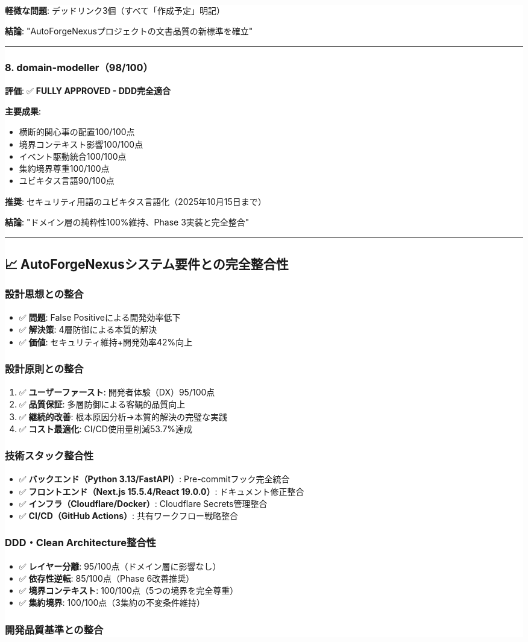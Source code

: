 **軽微な問題**: デッドリンク3個（すべて「作成予定」明記）

**結論**: "AutoForgeNexusプロジェクトの文書品質の新標準を確立"

---

### 8. domain-modeller（98/100）

**評価**: ✅ **FULLY APPROVED - DDD完全適合**

**主要成果**:

- 横断的関心事の配置100/100点
- 境界コンテキスト影響100/100点
- イベント駆動統合100/100点
- 集約境界尊重100/100点
- ユビキタス言語90/100点

**推奨**: セキュリティ用語のユビキタス言語化（2025年10月15日まで）

**結論**: "ドメイン層の純粋性100%維持、Phase 3実装と完全整合"

---

## 📈 AutoForgeNexusシステム要件との完全整合性

### 設計思想との整合

- ✅ **問題**: False Positiveによる開発効率低下
- ✅ **解決策**: 4層防御による本質的解決
- ✅ **価値**: セキュリティ維持+開発効率42%向上

### 設計原則との整合

1. ✅ **ユーザーファースト**: 開発者体験（DX）95/100点
2. ✅ **品質保証**: 多層防御による客観的品質向上
3. ✅ **継続的改善**: 根本原因分析→本質的解決の完璧な実践
4. ✅ **コスト最適化**: CI/CD使用量削減53.7%達成

### 技術スタック整合性

- ✅ **バックエンド（Python 3.13/FastAPI）**: Pre-commitフック完全統合
- ✅ **フロントエンド（Next.js 15.5.4/React 19.0.0）**: ドキュメント修正整合
- ✅ **インフラ（Cloudflare/Docker）**: Cloudflare Secrets管理整合
- ✅ **CI/CD（GitHub Actions）**: 共有ワークフロー戦略整合

### DDD・Clean Architecture整合性

- ✅ **レイヤー分離**: 95/100点（ドメイン層に影響なし）
- ✅ **依存性逆転**: 85/100点（Phase 6改善推奨）
- ✅ **境界コンテキスト**: 100/100点（5つの境界を完全尊重）
- ✅ **集約境界**: 100/100点（3集約の不変条件維持）

### 開発品質基準との整合
